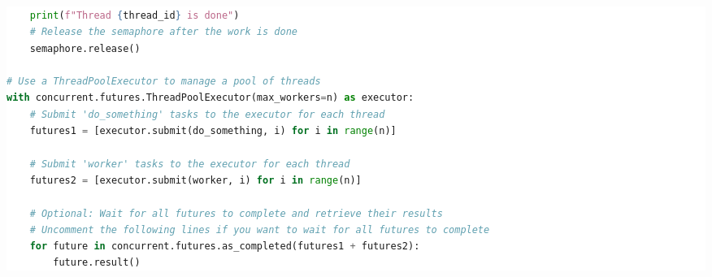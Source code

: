 ```python
    print(f"Thread {thread_id} is done")
    # Release the semaphore after the work is done
    semaphore.release()

# Use a ThreadPoolExecutor to manage a pool of threads
with concurrent.futures.ThreadPoolExecutor(max_workers=n) as executor:
    # Submit 'do_something' tasks to the executor for each thread
    futures1 = [executor.submit(do_something, i) for i in range(n)]
    
    # Submit 'worker' tasks to the executor for each thread
    futures2 = [executor.submit(worker, i) for i in range(n)]
    
    # Optional: Wait for all futures to complete and retrieve their results
    # Uncomment the following lines if you want to wait for all futures to complete
    for future in concurrent.futures.as_completed(futures1 + futures2):
        future.result()
```

